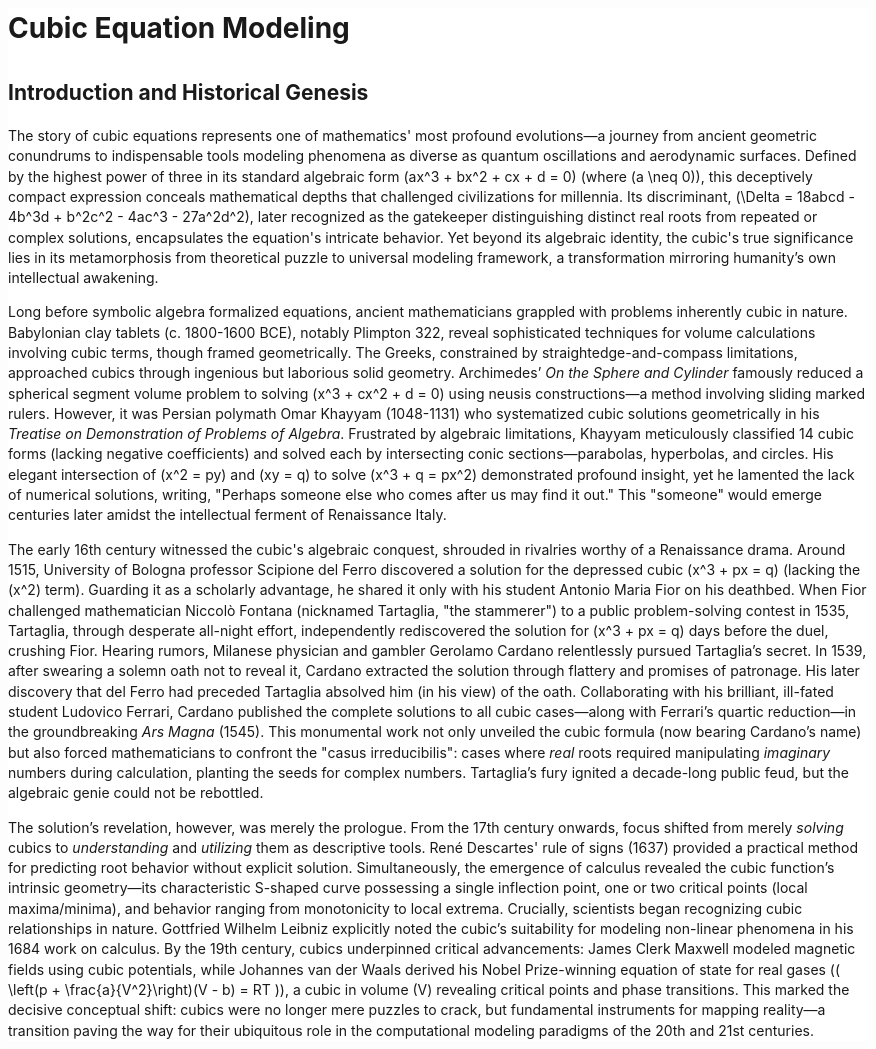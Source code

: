 
# Cubic Equation Modeling

## Introduction and Historical Genesis

The story of cubic equations represents one of mathematics' most profound evolutions—a journey from ancient geometric conundrums to indispensable tools modeling phenomena as diverse as quantum oscillations and aerodynamic surfaces. Defined by the highest power of three in its standard algebraic form \(ax^3 + bx^2 + cx + d = 0\) (where \(a \neq 0\)), this deceptively compact expression conceals mathematical depths that challenged civilizations for millennia. Its discriminant, \(\Delta = 18abcd - 4b^3d + b^2c^2 - 4ac^3 - 27a^2d^2\), later recognized as the gatekeeper distinguishing distinct real roots from repeated or complex solutions, encapsulates the equation's intricate behavior. Yet beyond its algebraic identity, the cubic's true significance lies in its metamorphosis from theoretical puzzle to universal modeling framework, a transformation mirroring humanity’s own intellectual awakening.

Long before symbolic algebra formalized equations, ancient mathematicians grappled with problems inherently cubic in nature. Babylonian clay tablets (c. 1800-1600 BCE), notably Plimpton 322, reveal sophisticated techniques for volume calculations involving cubic terms, though framed geometrically. The Greeks, constrained by straightedge-and-compass limitations, approached cubics through ingenious but laborious solid geometry. Archimedes’ *On the Sphere and Cylinder* famously reduced a spherical segment volume problem to solving \(x^3 + cx^2 + d = 0\) using neusis constructions—a method involving sliding marked rulers. However, it was Persian polymath Omar Khayyam (1048-1131) who systematized cubic solutions geometrically in his *Treatise on Demonstration of Problems of Algebra*. Frustrated by algebraic limitations, Khayyam meticulously classified 14 cubic forms (lacking negative coefficients) and solved each by intersecting conic sections—parabolas, hyperbolas, and circles. His elegant intersection of \(x^2 = py\) and \(xy = q\) to solve \(x^3 + q = px^2\) demonstrated profound insight, yet he lamented the lack of numerical solutions, writing, "Perhaps someone else who comes after us may find it out." This "someone" would emerge centuries later amidst the intellectual ferment of Renaissance Italy.

The early 16th century witnessed the cubic's algebraic conquest, shrouded in rivalries worthy of a Renaissance drama. Around 1515, University of Bologna professor Scipione del Ferro discovered a solution for the depressed cubic \(x^3 + px = q\) (lacking the \(x^2\) term). Guarding it as a scholarly advantage, he shared it only with his student Antonio Maria Fior on his deathbed. When Fior challenged mathematician Niccolò Fontana (nicknamed Tartaglia, "the stammerer") to a public problem-solving contest in 1535, Tartaglia, through desperate all-night effort, independently rediscovered the solution for \(x^3 + px = q\) days before the duel, crushing Fior. Hearing rumors, Milanese physician and gambler Gerolamo Cardano relentlessly pursued Tartaglia’s secret. In 1539, after swearing a solemn oath not to reveal it, Cardano extracted the solution through flattery and promises of patronage. His later discovery that del Ferro had preceded Tartaglia absolved him (in his view) of the oath. Collaborating with his brilliant, ill-fated student Ludovico Ferrari, Cardano published the complete solutions to all cubic cases—along with Ferrari’s quartic reduction—in the groundbreaking *Ars Magna* (1545). This monumental work not only unveiled the cubic formula (now bearing Cardano’s name) but also forced mathematicians to confront the "casus irreducibilis": cases where *real* roots required manipulating *imaginary* numbers during calculation, planting the seeds for complex numbers. Tartaglia’s fury ignited a decade-long public feud, but the algebraic genie could not be rebottled.

The solution’s revelation, however, was merely the prologue. From the 17th century onwards, focus shifted from merely *solving* cubics to *understanding* and *utilizing* them as descriptive tools. René Descartes' rule of signs (1637) provided a practical method for predicting root behavior without explicit solution. Simultaneously, the emergence of calculus revealed the cubic function’s intrinsic geometry—its characteristic S-shaped curve possessing a single inflection point, one or two critical points (local maxima/minima), and behavior ranging from monotonicity to local extrema. Crucially, scientists began recognizing cubic relationships in nature. Gottfried Wilhelm Leibniz explicitly noted the cubic’s suitability for modeling non-linear phenomena in his 1684 work on calculus. By the 19th century, cubics underpinned critical advancements: James Clerk Maxwell modeled magnetic fields using cubic potentials, while Johannes van der Waals derived his Nobel Prize-winning equation of state for real gases (\( \left(p + \frac{a}{V^2}\right)(V - b) = RT \)), a cubic in volume \(V\) revealing critical points and phase transitions. This marked the decisive conceptual shift: cubics were no longer mere puzzles to crack, but fundamental instruments for mapping reality—a transition paving the way for their ubiquitous role in the computational modeling paradigms of the 20th and 21st centuries.
